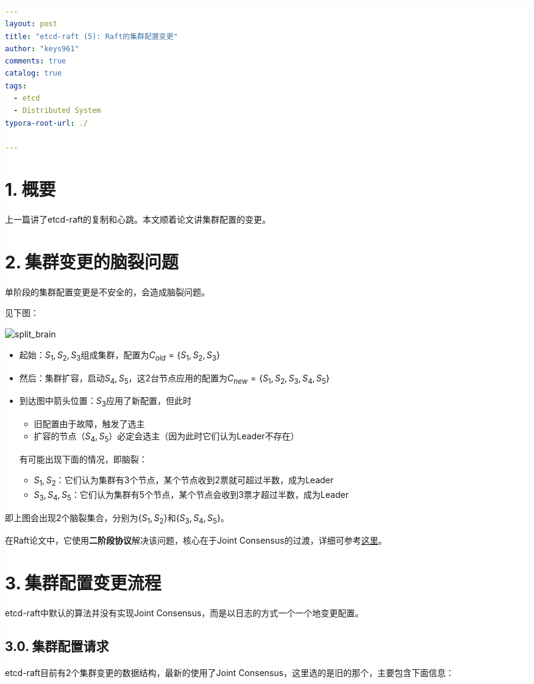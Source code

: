 ```yaml
---
layout: post
title: "etcd-raft (5): Raft的集群配置变更"
author: "keys961"
comments: true
catalog: true
tags:
  - etcd
  - Distributed System
typora-root-url: ./

---
```


# 1. 概要

上一篇讲了etcd-raft的复制和心跳。本文顺着论文讲集群配置的变更。

# 2. 集群变更的脑裂问题

单阶段的集群配置变更是不安全的，会造成脑裂问题。

见下图：

![split_brain](https://raw.githubusercontent.com/maemual/raft-zh_cn/master/images/raft-%E5%9B%BE10.png)

- 起始：$S_1, S_2, S_3$组成集群，配置为$C_{old} = \{S_{1}, S_{2}, S_{3}\}$

- 然后：集群扩容，启动$S_4, S_5$，这2台节点应用的配置为$C_{new}=\{S_{1}, S_{2}, S_{3}, S_{4}, S_{5}\}$

- 到达图中箭头位置：$S_3$应用了新配置，但此时

  - 旧配置由于故障，触发了选主
  - 扩容的节点（$S_4, S_5$）必定会选主（因为此时它们认为Leader不存在）

  有可能出现下面的情况，即脑裂：

  - $S_1, S_2$：它们认为集群有3个节点，某个节点收到2票就可超过半数，成为Leader
  - $S_3, S_4, S_5$：它们认为集群有5个节点，某个节点会收到3票才超过半数，成为Leader

即上图会出现2个脑裂集合，分别为$\{S_1, S_2\}$和$\{S_3, S_4, S_5\}$。

在Raft论文中，它使用**二阶段协议**解决该问题，核心在于Joint Consensus的过渡，详细可参考[这里](https://keys961.github.io/2019/03/17/%E8%AE%BA%E6%96%87%E9%98%85%E8%AF%BB-Raft-2/)。

# 3. 集群配置变更流程

etcd-raft中默认的算法并没有实现Joint Consensus，而是以日志的方式一个一个地变更配置。

## 3.0. 集群配置请求

etcd-raft目前有2个集群变更的数据结构，最新的使用了Joint Consensus，这里选的是旧的那个，主要包含下面信息：
